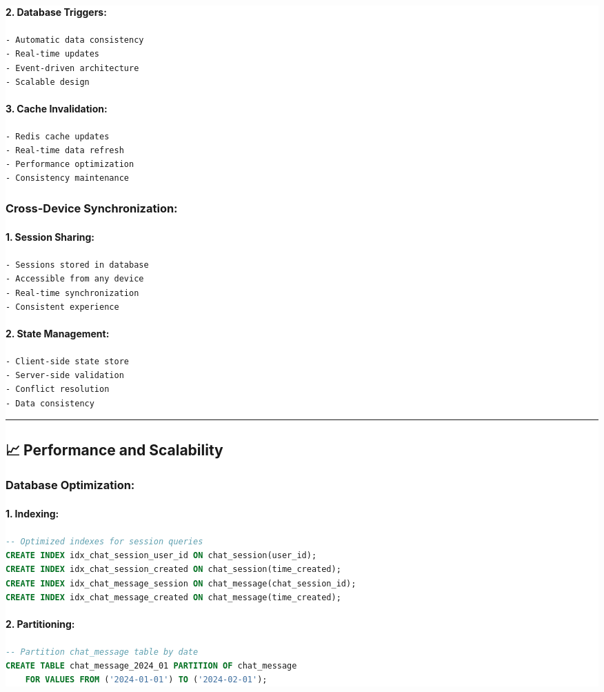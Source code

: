 #### **2. Database Triggers:**
```
- Automatic data consistency
- Real-time updates
- Event-driven architecture
- Scalable design
```

#### **3. Cache Invalidation:**
```
- Redis cache updates
- Real-time data refresh
- Performance optimization
- Consistency maintenance
```

### **Cross-Device Synchronization:**

#### **1. Session Sharing:**
```
- Sessions stored in database
- Accessible from any device
- Real-time synchronization
- Consistent experience
```

#### **2. State Management:**
```
- Client-side state store
- Server-side validation
- Conflict resolution
- Data consistency
```

---

## 📈 **Performance and Scalability**

### **Database Optimization:**

#### **1. Indexing:**
```sql
-- Optimized indexes for session queries
CREATE INDEX idx_chat_session_user_id ON chat_session(user_id);
CREATE INDEX idx_chat_session_created ON chat_session(time_created);
CREATE INDEX idx_chat_message_session ON chat_message(chat_session_id);
CREATE INDEX idx_chat_message_created ON chat_message(time_created);
```

#### **2. Partitioning:**
```sql
-- Partition chat_message table by date
CREATE TABLE chat_message_2024_01 PARTITION OF chat_message
    FOR VALUES FROM ('2024-01-01') TO ('2024-02-01');
```
